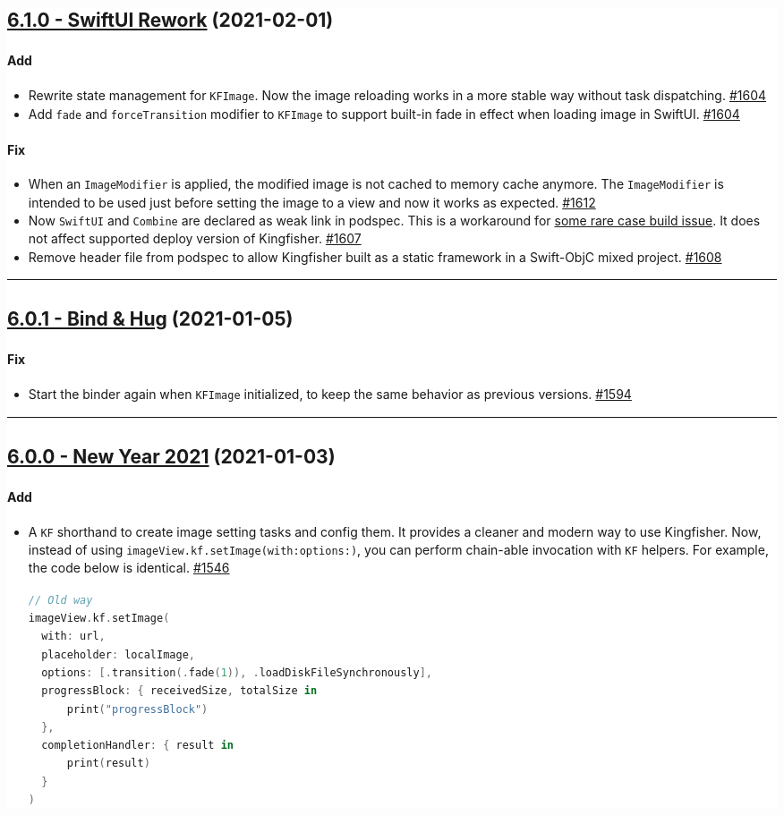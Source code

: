 
## [6.1.0 - SwiftUI Rework](https://github.com/onevcat/Kingfisher/releases/tag/6.1.0) (2021-02-01)

#### Add
* Rewrite state management for `KFImage`. Now the image reloading works in a more stable way without task dispatching. [#1604](https://github.com/onevcat/Kingfisher/pull/1604)
* Add `fade` and `forceTransition` modifier to `KFImage` to support built-in fade in effect when loading image in SwiftUI. [#1604](https://github.com/onevcat/Kingfisher/pull/1604)

#### Fix
* When an `ImageModifier` is applied, the modified image is not cached to memory cache anymore. The `ImageModifier` is intended to be used just before setting the image to a view and now it works as expected. [#1612](https://github.com/onevcat/Kingfisher/pull/1612)
* Now `SwiftUI` and `Combine` are declared as weak link in podspec. This is a workaround for [some rare case build issue](https://stackoverflow.com/a/60198305). It does not affect supported deploy version of Kingfisher. [#1607](https://github.com/onevcat/Kingfisher/pull/1607)
* Remove header file from podspec to allow Kingfisher built as a static framework in a Swift-ObjC mixed project. [#1608](https://github.com/onevcat/Kingfisher/pull/1608)

---

## [6.0.1 - Bind & Hug](https://github.com/onevcat/Kingfisher/releases/tag/6.0.1) (2021-01-05)

#### Fix
* Start the binder again when `KFImage` initialized, to keep the same behavior as previous versions. [#1594](https://github.com/onevcat/Kingfisher/issues/1594)

---

## [6.0.0 - New Year 2021](https://github.com/onevcat/Kingfisher/releases/tag/6.0.0) (2021-01-03)

#### Add
* A `KF` shorthand to create image setting tasks and config them. It provides a cleaner and modern way to use Kingfisher. Now, instead of using `imageView.kf.setImage(with:options:)`, you can perform chain-able invocation with `KF` helpers. For example, the code below is identical. [#1546](https://github.com/onevcat/Kingfisher/pull/1546)

    ```swift
    // Old way
    imageView.kf.setImage(
      with: url,
      placeholder: localImage,
      options: [.transition(.fade(1)), .loadDiskFileSynchronously],
      progressBlock: { receivedSize, totalSize in
          print("progressBlock")
      },
      completionHandler: { result in
          print(result)
      }
    )
